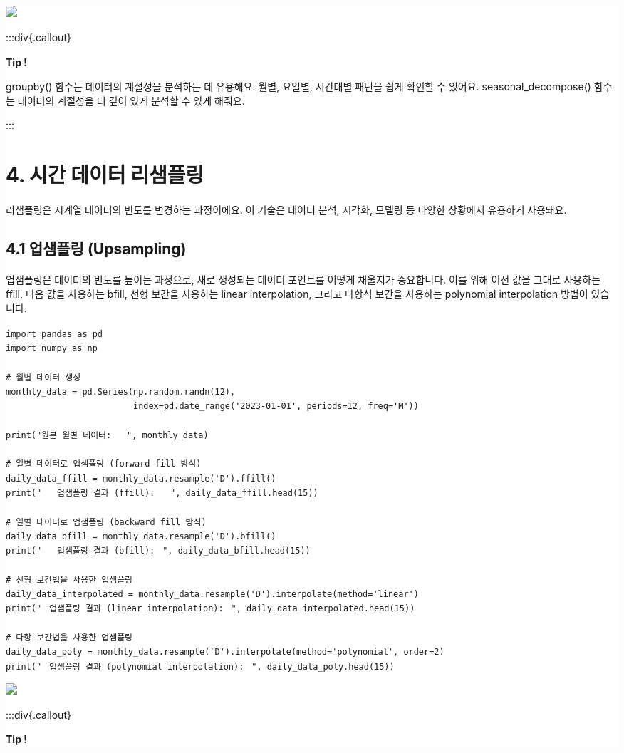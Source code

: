 ```python-exec
```
![](/images/essentials-numpy-pandas/chapter05/data_season.png)

:::div{.callout}

**Tip !**

 groupby() 함수는 데이터의 계절성을 분석하는 데 유용해요. 월별, 요일별, 시간대별 패턴을 쉽게 확인할 수 있어요. seasonal_decompose() 함수는 데이터의 계절성을 더 깊이 있게 분석할 수 있게 해줘요.

:::

# 4. 시간 데이터 리샘플링

리샘플링은 시계열 데이터의 빈도를 변경하는 과정이에요. 이 기술은 데이터 분석, 시각화, 모델링 등 다양한 상황에서 유용하게 사용돼요.

## 4.1 업샘플링 (Upsampling)

업샘플링은 데이터의 빈도를 높이는 과정으로, 새로 생성되는 데이터 포인트를 어떻게 채울지가 중요합니다. 이를 위해 이전 값을 그대로 사용하는 ffill, 다음 값을 사용하는 bfill, 선형 보간을 사용하는 linear interpolation, 그리고 다항식 보간을 사용하는 polynomial interpolation 방법이 있습니다.

```python-exec
import pandas as pd
import numpy as np

# 월별 데이터 생성
monthly_data = pd.Series(np.random.randn(12),
                         index=pd.date_range('2023-01-01', periods=12, freq='M'))

print("원본 월별 데이터:ㅤㅤ", monthly_data)

# 일별 데이터로 업샘플링 (forward fill 방식)
daily_data_ffill = monthly_data.resample('D').ffill()
print("ㅤㅤ업샘플링 결과 (ffill):ㅤㅤ", daily_data_ffill.head(15))

# 일별 데이터로 업샘플링 (backward fill 방식)
daily_data_bfill = monthly_data.resample('D').bfill()
print("ㅤㅤ업샘플링 결과 (bfill):ㅤ", daily_data_bfill.head(15))

# 선형 보간법을 사용한 업샘플링
daily_data_interpolated = monthly_data.resample('D').interpolate(method='linear')
print("ㅤ업샘플링 결과 (linear interpolation):ㅤ", daily_data_interpolated.head(15))

# 다항 보간법을 사용한 업샘플링
daily_data_poly = monthly_data.resample('D').interpolate(method='polynomial', order=2)
print("ㅤ업샘플링 결과 (polynomial interpolation):ㅤ", daily_data_poly.head(15))
```
![](/images/essentials-numpy-pandas/chapter05/upsampling.png)

:::div{.callout}

**Tip !**
